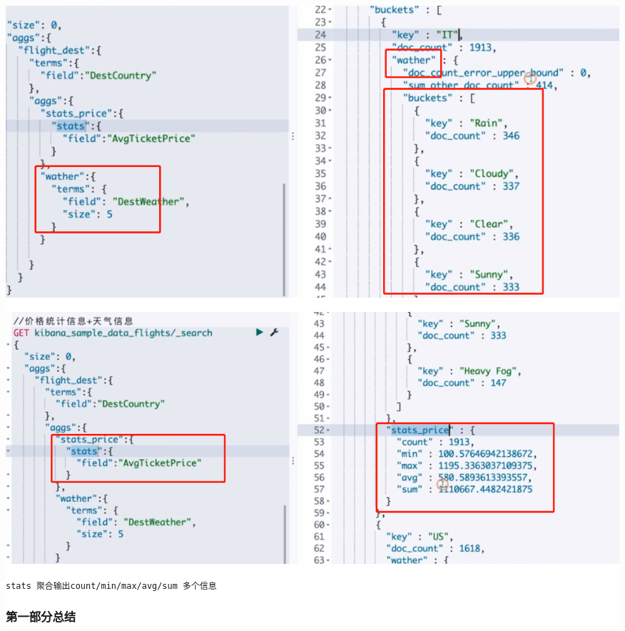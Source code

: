 ![image-20200424001613400](assets/image-20200424001613400.png)

![image-20200424001545288](assets/image-20200424001545288.png)

```
stats 聚合输出count/min/max/avg/sum 多个信息
```

### 第一部分总结
